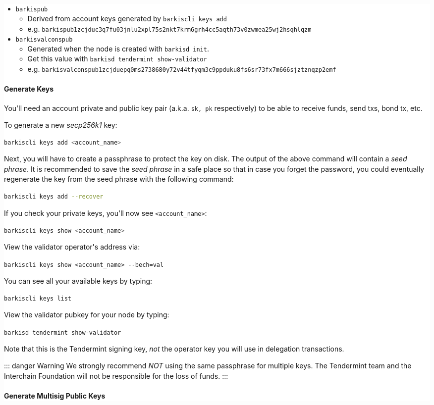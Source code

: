 - `barkispub`
  - Derived from account keys generated by `barkiscli keys add`
  - e.g. `barkispub1zcjduc3q7fu03jnlu2xpl75s2nkt7krm6grh4cc5aqth73v0zwmea25wj2hsqhlqzm`
- `barkisvalconspub`
  - Generated when the node is created with `barkisd init`.
  - Get this value with `barkisd tendermint show-validator`
  - e.g. `barkisvalconspub1zcjduepq0ms2738680y72v44tfyqm3c9ppduku8fs6sr73fx7m666sjztznqzp2emf`

#### Generate Keys

You'll need an account private and public key pair \(a.k.a. `sk, pk` respectively\) to be able to receive funds, send txs, bond tx, etc.

To generate a new _secp256k1_ key:

```bash
barkiscli keys add <account_name>
```

Next, you will have to create a passphrase to protect the key on disk. The output of the above
command will contain a _seed phrase_. It is recommended to save the _seed phrase_ in a safe
place so that in case you forget the password, you could eventually regenerate the key from
the seed phrase with the following command:

```bash
barkiscli keys add --recover
```

If you check your private keys, you'll now see `<account_name>`:

```bash
barkiscli keys show <account_name>
```

View the validator operator's address via:

```shell
barkiscli keys show <account_name> --bech=val
```

You can see all your available keys by typing:

```bash
barkiscli keys list
```

View the validator pubkey for your node by typing:

```bash
barkisd tendermint show-validator
```

Note that this is the Tendermint signing key, _not_ the operator key you will use in delegation transactions.

::: danger Warning
We strongly recommend _NOT_ using the same passphrase for multiple keys. The Tendermint team and the Interchain Foundation will not be responsible for the loss of funds.
:::

#### Generate Multisig Public Keys
